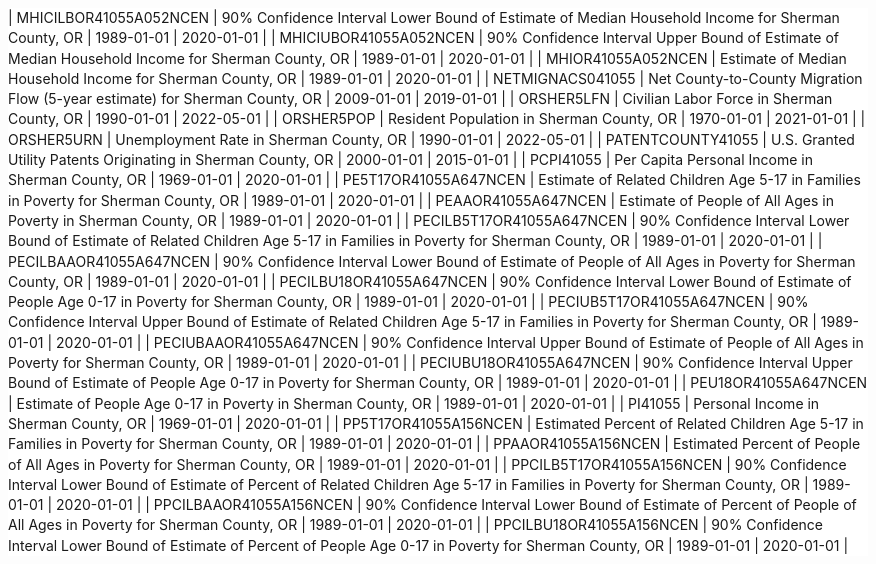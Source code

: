 | MHICILBOR41055A052NCEN    | 90% Confidence Interval Lower Bound of Estimate of Median Household Income for Sherman County, OR                                                                           | 1989-01-01          | 2020-01-01        |
| MHICIUBOR41055A052NCEN    | 90% Confidence Interval Upper Bound of Estimate of Median Household Income for Sherman County, OR                                                                           | 1989-01-01          | 2020-01-01        |
| MHIOR41055A052NCEN        | Estimate of Median Household Income for Sherman County, OR                                                                                                                  | 1989-01-01          | 2020-01-01        |
| NETMIGNACS041055          | Net County-to-County Migration Flow (5-year estimate) for Sherman County, OR                                                                                                | 2009-01-01          | 2019-01-01        |
| ORSHER5LFN                | Civilian Labor Force in Sherman County, OR                                                                                                                                  | 1990-01-01          | 2022-05-01        |
| ORSHER5POP                | Resident Population in Sherman County, OR                                                                                                                                   | 1970-01-01          | 2021-01-01        |
| ORSHER5URN                | Unemployment Rate in Sherman County, OR                                                                                                                                     | 1990-01-01          | 2022-05-01        |
| PATENTCOUNTY41055         | U.S. Granted Utility Patents Originating in Sherman County, OR                                                                                                              | 2000-01-01          | 2015-01-01        |
| PCPI41055                 | Per Capita Personal Income in Sherman County, OR                                                                                                                            | 1969-01-01          | 2020-01-01        |
| PE5T17OR41055A647NCEN     | Estimate of Related Children Age 5-17 in Families in Poverty for Sherman County, OR                                                                                         | 1989-01-01          | 2020-01-01        |
| PEAAOR41055A647NCEN       | Estimate of People of All Ages in Poverty in Sherman County, OR                                                                                                             | 1989-01-01          | 2020-01-01        |
| PECILB5T17OR41055A647NCEN | 90% Confidence Interval Lower Bound of Estimate of Related Children Age 5-17 in Families in Poverty for Sherman County, OR                                                  | 1989-01-01          | 2020-01-01        |
| PECILBAAOR41055A647NCEN   | 90% Confidence Interval Lower Bound of Estimate of People of All Ages in Poverty for Sherman County, OR                                                                     | 1989-01-01          | 2020-01-01        |
| PECILBU18OR41055A647NCEN  | 90% Confidence Interval Lower Bound of Estimate of People Age 0-17 in Poverty for Sherman County, OR                                                                        | 1989-01-01          | 2020-01-01        |
| PECIUB5T17OR41055A647NCEN | 90% Confidence Interval Upper Bound of Estimate of Related Children Age 5-17 in Families in Poverty for Sherman County, OR                                                  | 1989-01-01          | 2020-01-01        |
| PECIUBAAOR41055A647NCEN   | 90% Confidence Interval Upper Bound of Estimate of People of All Ages in Poverty for Sherman County, OR                                                                     | 1989-01-01          | 2020-01-01        |
| PECIUBU18OR41055A647NCEN  | 90% Confidence Interval Upper Bound of Estimate of People Age 0-17 in Poverty for Sherman County, OR                                                                        | 1989-01-01          | 2020-01-01        |
| PEU18OR41055A647NCEN      | Estimate of People Age 0-17 in Poverty in Sherman County, OR                                                                                                                | 1989-01-01          | 2020-01-01        |
| PI41055                   | Personal Income in Sherman County, OR                                                                                                                                       | 1969-01-01          | 2020-01-01        |
| PP5T17OR41055A156NCEN     | Estimated Percent of Related Children Age 5-17 in Families in Poverty for Sherman County, OR                                                                                | 1989-01-01          | 2020-01-01        |
| PPAAOR41055A156NCEN       | Estimated Percent of People of All Ages in Poverty for Sherman County, OR                                                                                                   | 1989-01-01          | 2020-01-01        |
| PPCILB5T17OR41055A156NCEN | 90% Confidence Interval Lower Bound of Estimate of Percent of Related Children Age 5-17 in Families in Poverty for Sherman County, OR                                       | 1989-01-01          | 2020-01-01        |
| PPCILBAAOR41055A156NCEN   | 90% Confidence Interval Lower Bound of Estimate of Percent of People of All Ages in Poverty for Sherman County, OR                                                          | 1989-01-01          | 2020-01-01        |
| PPCILBU18OR41055A156NCEN  | 90% Confidence Interval Lower Bound of Estimate of Percent of People Age 0-17 in Poverty for Sherman County, OR                                                             | 1989-01-01          | 2020-01-01        |
